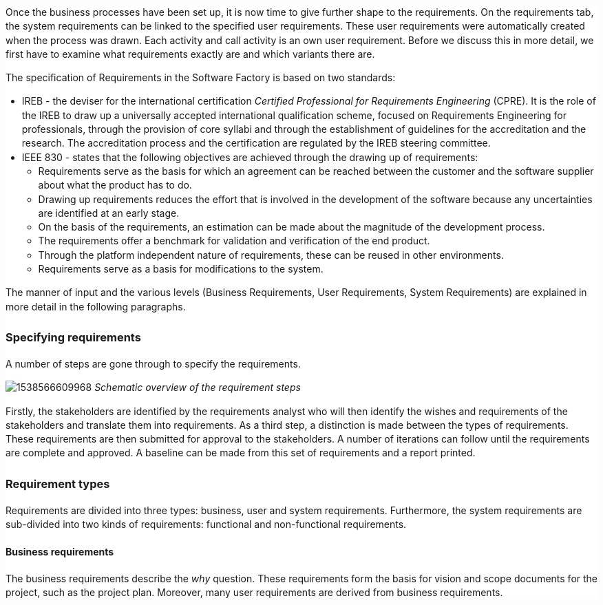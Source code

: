 Once the business processes have been set up, it is now time to give further shape to the requirements. On the requirements tab, the system requirements can be linked to the specified user requirements. These user requirements were automatically created when the process was drawn. Each activity and call activity is an own user requirement. Before we discuss this in more detail, we first have to examine what requirements exactly are and which variants there are.

The specification of Requirements in the Software Factory is based on two standards:

- IREB - the deviser for the international certification *Certified Professional for Requirements Engineering* (CPRE). It is the role of the IREB to draw up a universally accepted international qualification scheme, focused on Requirements Engineering for professionals, through the provision of core syllabi and through the establishment of guidelines for the accreditation and the research. The accreditation process and the certification are regulated by the IREB steering committee.
- IEEE 830 - states that the following objectives are achieved through the drawing up of requirements:
    - Requirements serve as the basis for which an agreement can be reached between the customer and the software supplier about what the product has to do.
    - Drawing up requirements reduces the effort that is involved in the development of the software because any uncertainties are identified at an early stage.
    - On the basis of the requirements, an estimation can be made about the magnitude of the development process.
    - The requirements offer a benchmark for validation and verification of the end product.
    - Through the platform independent nature of requirements, these can be reused in other environments.
    - Requirements serve as a basis for modifications to the system.

The manner of input and the various levels (Business Requirements, User Requirements, System Requirements) are explained in more detail in the following paragraphs.

### Specifying requirements

A number of steps are gone through to specify the requirements.

![1538566609968](assets/sf/1538566609968.png)
*Schematic overview of the requirement steps*

Firstly, the stakeholders are identified by the requirements analyst who will then identify the wishes and requirements of the stakeholders and translate them into requirements. As a third step, a distinction is made between the types of requirements. These requirements are then submitted for approval to the stakeholders. A number of iterations can follow until the requirements are complete and approved. A baseline can be made from this set of requirements and a report printed.

### Requirement types

Requirements are divided into three types: business, user and system requirements. Furthermore, the system requirements are sub-divided into two kinds of requirements: functional and non-functional requirements.

#### Business requirements

The business requirements describe the *why* question. These requirements form the basis for vision and scope documents for the project, such as the project plan. Moreover, many user requirements are derived from business requirements.
